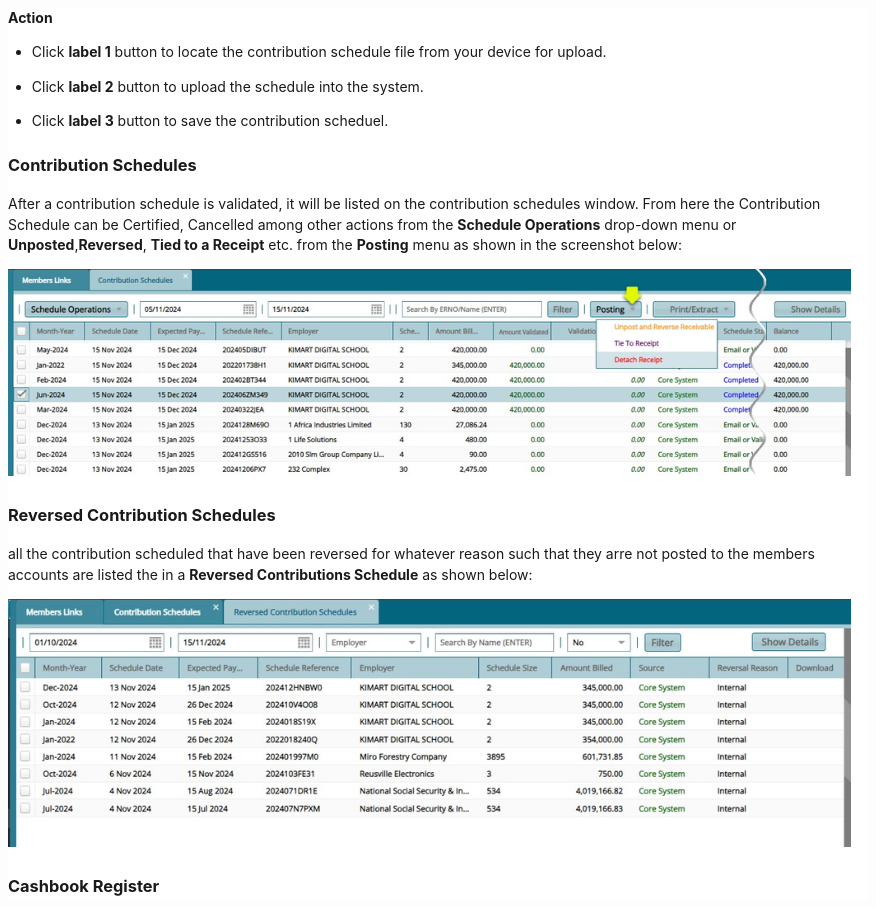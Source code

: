 
**Action**

-   Click **label 1** button to locate the contribution schedule file from your device for upload.

-   Click **label 2** button to upload the schedule into the system.

-   Click **label 3** button to  save the contribution scheduel. 



### Contribution Schedules

After a contribution schedule is validated, it will be listed on the contribution schedules window. From here the Contribution Schedule can be Certified, Cancelled among other actions from the **Schedule Operations** drop-down menu or **Unposted**,**Reversed**, **Tied to a Receipt** etc. from the **Posting** menu as shown in the screenshot below: 

<img  alt="Contribution Schedule " width="98%" height="auto"  class="center"  src="../.vuepress/public/membersmedia/image46.jpg">


### Reversed Contribution Schedules

all the contribution scheduled that have been reversed for whatever reason such that they arre not posted to the members accounts are listed the in a **Reversed Contributions Schedule** as shown below:

<img  alt="Reversed Contribution Schedules" width="98%" height="auto"  class="center"  src="../.vuepress/public/membersmedia/image46a.jpg">



### Cashbook Register
